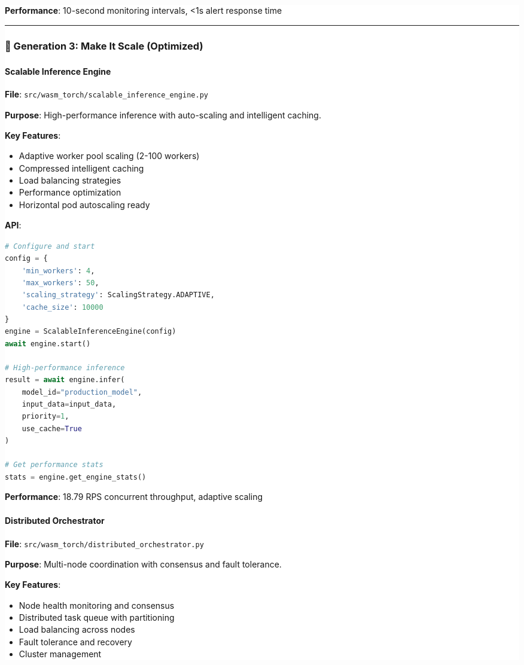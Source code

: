 **Performance**: 10-second monitoring intervals, <1s alert response time

---

### 🚀 Generation 3: Make It Scale (Optimized)

#### Scalable Inference Engine
**File**: `src/wasm_torch/scalable_inference_engine.py`

**Purpose**: High-performance inference with auto-scaling and intelligent caching.

**Key Features**:
- Adaptive worker pool scaling (2-100 workers)
- Compressed intelligent caching
- Load balancing strategies
- Performance optimization
- Horizontal pod autoscaling ready

**API**:
```python
# Configure and start
config = {
    'min_workers': 4,
    'max_workers': 50,
    'scaling_strategy': ScalingStrategy.ADAPTIVE,
    'cache_size': 10000
}
engine = ScalableInferenceEngine(config)
await engine.start()

# High-performance inference
result = await engine.infer(
    model_id="production_model",
    input_data=input_data,
    priority=1,
    use_cache=True
)

# Get performance stats
stats = engine.get_engine_stats()
```

**Performance**: 18.79 RPS concurrent throughput, adaptive scaling

#### Distributed Orchestrator  
**File**: `src/wasm_torch/distributed_orchestrator.py`

**Purpose**: Multi-node coordination with consensus and fault tolerance.

**Key Features**:
- Node health monitoring and consensus
- Distributed task queue with partitioning
- Load balancing across nodes
- Fault tolerance and recovery
- Cluster management
